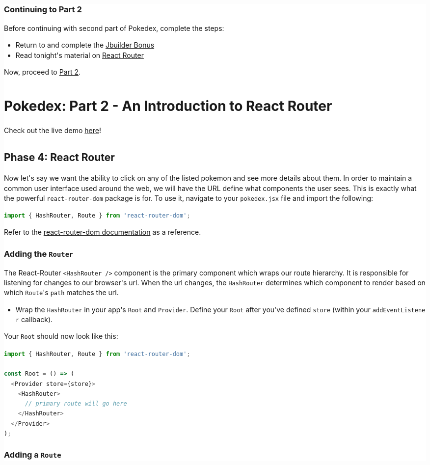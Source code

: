 ### Continuing to [Part 2](./pokedex_ii.md)
Before continuing with second part of Pokedex, complete the steps:
* Return to and complete the [Jbuilder Bonus](../jbuilder/README.md#bonus)
* Read tonight's material on [React Router](../../README.md#w7d4)

Now, proceed to [Part 2](./pokedex_ii.md).

# Pokedex: Part 2 - An Introduction to React Router

Check out the live demo [here][live-demo]!

[live-demo]: http://aa-pokedex.herokuapp.com/

## Phase 4: React Router

Now let's say we want the ability to click on any of the listed pokemon and see more details about them.
In order to maintain a common user interface used around the web, we will have the URL define what components the user sees.
This is exactly what the powerful `react-router-dom` package is for.
To use it, navigate to your `pokedex.jsx` file and import the following:

```js
import { HashRouter, Route } from 'react-router-dom';
```
Refer to the [react-router-dom documentation][routes-docs] as a reference.

[routes-docs]: https://reacttraining.com/react-router/web/guides/quick-start

### Adding the `Router`

The React-Router `<HashRouter />` component is the primary component which wraps our route hierarchy.
It is responsible for listening for changes to our browser's url.
When the url changes, the `HashRouter` determines which component to render based on which `Route`'s `path` matches the url.

* Wrap the `HashRouter` in your app's `Root` and `Provider`.
Define your `Root` after you've defined `store` (within your `addEventListener` callback).

Your `Root` should now look like this:

```js
import { HashRouter, Route } from 'react-router-dom';

const Root = () => (
  <Provider store={store}>
    <HashRouter>
      // primary route will go here
    </HashRouter>
  </Provider>
);
```

### Adding a `Route`


[skeleton-zip]: ./skeleton.zip?raw=true
[lodash-values]: https://lodash.com/docs/4.16.4#values
[html-css-curriculum]: ../../../html-css#htmlcss-curriculum
[flexbox-guide]: https://css-tricks.com/snippets/css/a-guide-to-flexbox/
[pokeball-css]: ./skeleton/app/assets/stylesheets/loading-pokeball.scss